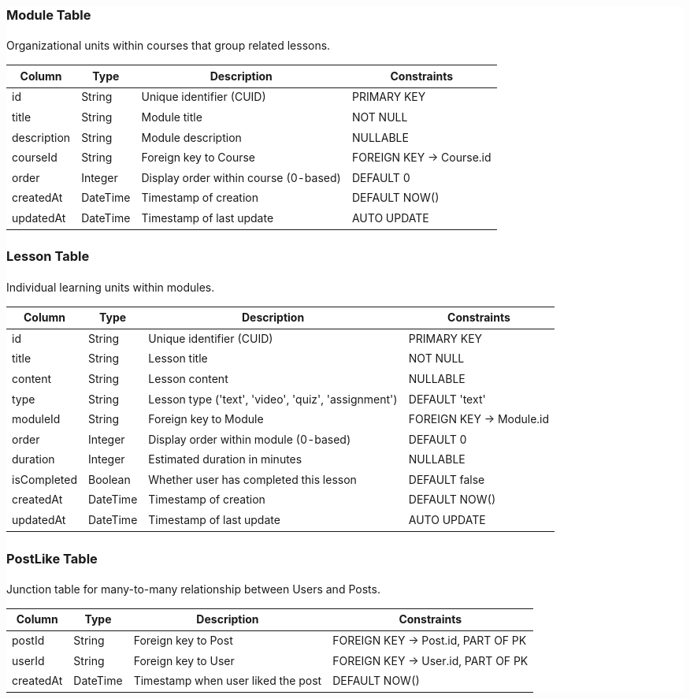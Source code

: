 ### Module Table
Organizational units within courses that group related lessons.

| Column | Type | Description | Constraints |
|--------|------|-------------|--------------|
| id | String | Unique identifier (CUID) | PRIMARY KEY |
| title | String | Module title | NOT NULL |
| description | String | Module description | NULLABLE |
| courseId | String | Foreign key to Course | FOREIGN KEY → Course.id |
| order | Integer | Display order within course (0-based) | DEFAULT 0 |
| createdAt | DateTime | Timestamp of creation | DEFAULT NOW() |
| updatedAt | DateTime | Timestamp of last update | AUTO UPDATE |

### Lesson Table
Individual learning units within modules.

| Column | Type | Description | Constraints |
|--------|------|-------------|--------------|
| id | String | Unique identifier (CUID) | PRIMARY KEY |
| title | String | Lesson title | NOT NULL |
| content | String | Lesson content | NULLABLE |
| type | String | Lesson type ('text', 'video', 'quiz', 'assignment') | DEFAULT 'text' |
| moduleId | String | Foreign key to Module | FOREIGN KEY → Module.id |
| order | Integer | Display order within module (0-based) | DEFAULT 0 |
| duration | Integer | Estimated duration in minutes | NULLABLE |
| isCompleted | Boolean | Whether user has completed this lesson | DEFAULT false |
| createdAt | DateTime | Timestamp of creation | DEFAULT NOW() |
| updatedAt | DateTime | Timestamp of last update | AUTO UPDATE |

### PostLike Table
Junction table for many-to-many relationship between Users and Posts.

| Column | Type | Description | Constraints |
|--------|------|-------------|--------------|
| postId | String | Foreign key to Post | FOREIGN KEY → Post.id, PART OF PK |
| userId | String | Foreign key to User | FOREIGN KEY → User.id, PART OF PK |
| createdAt | DateTime | Timestamp when user liked the post | DEFAULT NOW() |
